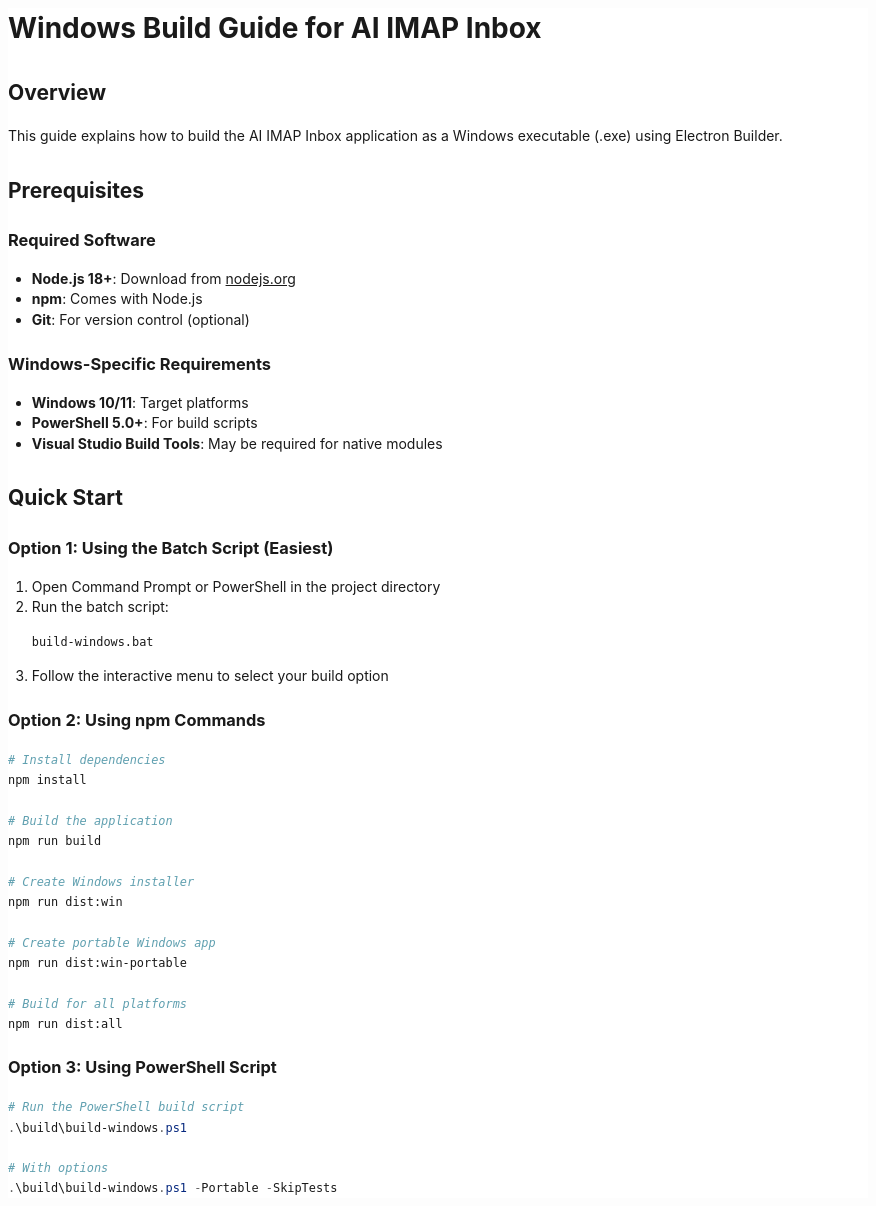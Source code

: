 # Windows Build Guide for AI IMAP Inbox

## Overview

This guide explains how to build the AI IMAP Inbox application as a Windows executable (.exe) using Electron Builder.

## Prerequisites

### Required Software
- **Node.js 18+**: Download from [nodejs.org](https://nodejs.org/)
- **npm**: Comes with Node.js
- **Git**: For version control (optional)

### Windows-Specific Requirements
- **Windows 10/11**: Target platforms
- **PowerShell 5.0+**: For build scripts
- **Visual Studio Build Tools**: May be required for native modules

## Quick Start

### Option 1: Using the Batch Script (Easiest)
1. Open Command Prompt or PowerShell in the project directory
2. Run the batch script:
   ```cmd
   build-windows.bat
   ```
3. Follow the interactive menu to select your build option

### Option 2: Using npm Commands
```bash
# Install dependencies
npm install

# Build the application
npm run build

# Create Windows installer
npm run dist:win

# Create portable Windows app
npm run dist:win-portable

# Build for all platforms
npm run dist:all
```

### Option 3: Using PowerShell Script
```powershell
# Run the PowerShell build script
.\build\build-windows.ps1

# With options
.\build\build-windows.ps1 -Portable -SkipTests
```

